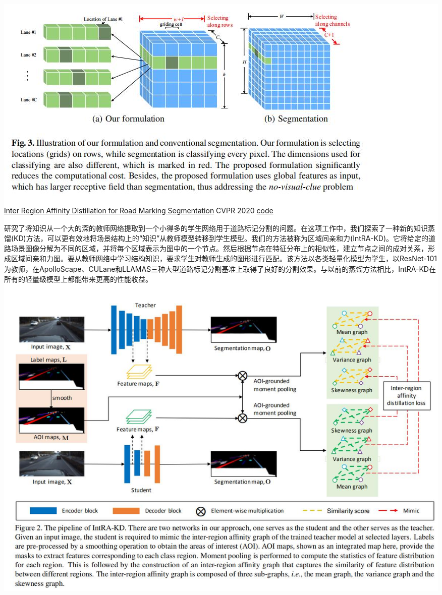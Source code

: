 ![image](file/Ultra_Fast_Structure_aware_Deep_Lane_Detection2.jpg)

<div align=left>

[Inter Region Affinity Distillation for Road Marking Segmentation](papers/Inter_Region_Affinity_Distillation_for_Road_Marking_Segmentation.pdf) CVPR 2020
[code](https://github.com/cardwing/Codes-for-IntRA-KD)

研究了将知识从一个大的深的教师网络提取到一个小得多的学生网络用于道路标记分割的问题。在这项工作中，我们探索了一种新的知识蒸馏(KD)方法，可以更有效地将场景结构上的“知识”从教师模型转移到学生模型。我们的方法被称为区域间亲和力(IntRA-KD)。它将给定的道路场景图像分解为不同的区域，并将每个区域表示为图中的一个节点。然后根据节点在特征分布上的相似性，建立节点之间的成对关系，形成区域间亲和力图。要从教师网络中学习结构知识，要求学生对教师生成的图形进行匹配。该方法以各类轻量化模型为学生，以ResNet-101为教师，在ApolloScape、CULane和LLAMAS三种大型道路标记分割基准上取得了良好的分割效果。与以前的蒸馏方法相比，IntRA-KD在所有的轻量级模型上都能带来更高的性能收益。

<div align=center>

![image](file/Inter_Region_Affinity_Distillation_for_Road_Marking_Segmentation.jpg)
